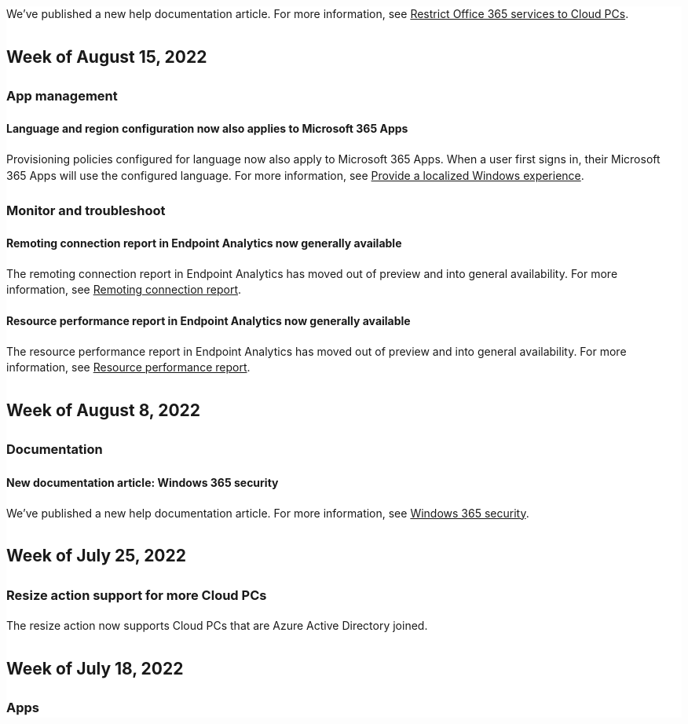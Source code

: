 We’ve published a new help documentation article. For more information, see [Restrict Office 365 services to Cloud PCs](restrict-office-365-cloud-pcs.md).


## Week of August 15, 2022


### App management

#### Language and region configuration now also applies to Microsoft 365 Apps

Provisioning policies configured for language now also apply to Microsoft 365 Apps. When a user first signs in, their Microsoft 365 Apps will use the configured language. For more information, see [Provide a localized Windows experience](provide-localized-windows-experience.md).


### Monitor and troubleshoot

#### Remoting connection report in Endpoint Analytics now generally available
The remoting connection report in Endpoint Analytics has moved out of preview and into general availability. For more information, see [Remoting connection report](report-remoting-connection.md).

#### Resource performance report in Endpoint Analytics now generally available

The resource performance report in Endpoint Analytics has moved out of preview and into general availability. For more information, see [Resource performance report](report-resource-performance.md).


## Week of August 8, 2022

### Documentation

#### New documentation article: Windows 365 security

We’ve published a new help documentation article. For more information, see [Windows 365 security](security.md).


## Week of July 25, 2022

### Resize action support for more Cloud PCs

The resize action now supports Cloud PCs that are Azure Active Directory joined.


## Week of July 18, 2022


### Apps
